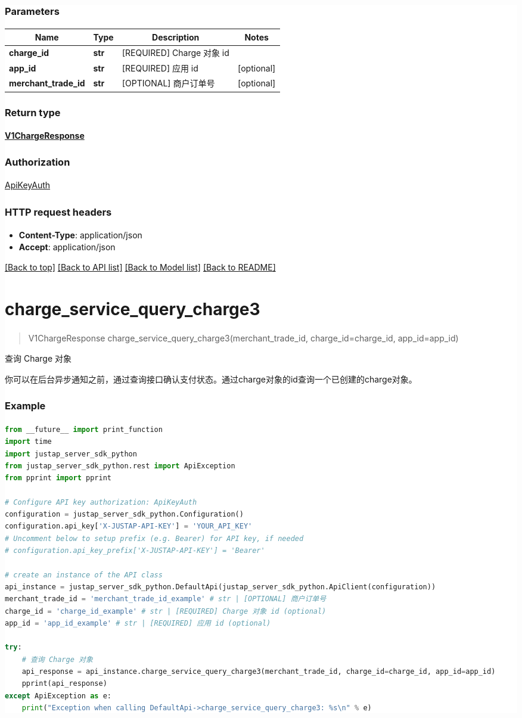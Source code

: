 ### Parameters

Name | Type | Description  | Notes
------------- | ------------- | ------------- | -------------
 **charge_id** | **str**| [REQUIRED] Charge 对象 id | 
 **app_id** | **str**| [REQUIRED] 应用 id | [optional] 
 **merchant_trade_id** | **str**| [OPTIONAL] 商户订单号 | [optional] 

### Return type

[**V1ChargeResponse**](V1ChargeResponse.md)

### Authorization

[ApiKeyAuth](../README.md#ApiKeyAuth)

### HTTP request headers

 - **Content-Type**: application/json
 - **Accept**: application/json

[[Back to top]](#) [[Back to API list]](../README.md#documentation-for-api-endpoints) [[Back to Model list]](../README.md#documentation-for-models) [[Back to README]](../README.md)

# **charge_service_query_charge3**
> V1ChargeResponse charge_service_query_charge3(merchant_trade_id, charge_id=charge_id, app_id=app_id)

查询 Charge 对象

你可以在后台异步通知之前，通过查询接口确认支付状态。通过charge对象的id查询一个已创建的charge对象。

### Example
```python
from __future__ import print_function
import time
import justap_server_sdk_python
from justap_server_sdk_python.rest import ApiException
from pprint import pprint

# Configure API key authorization: ApiKeyAuth
configuration = justap_server_sdk_python.Configuration()
configuration.api_key['X-JUSTAP-API-KEY'] = 'YOUR_API_KEY'
# Uncomment below to setup prefix (e.g. Bearer) for API key, if needed
# configuration.api_key_prefix['X-JUSTAP-API-KEY'] = 'Bearer'

# create an instance of the API class
api_instance = justap_server_sdk_python.DefaultApi(justap_server_sdk_python.ApiClient(configuration))
merchant_trade_id = 'merchant_trade_id_example' # str | [OPTIONAL] 商户订单号
charge_id = 'charge_id_example' # str | [REQUIRED] Charge 对象 id (optional)
app_id = 'app_id_example' # str | [REQUIRED] 应用 id (optional)

try:
    # 查询 Charge 对象
    api_response = api_instance.charge_service_query_charge3(merchant_trade_id, charge_id=charge_id, app_id=app_id)
    pprint(api_response)
except ApiException as e:
    print("Exception when calling DefaultApi->charge_service_query_charge3: %s\n" % e)
```
